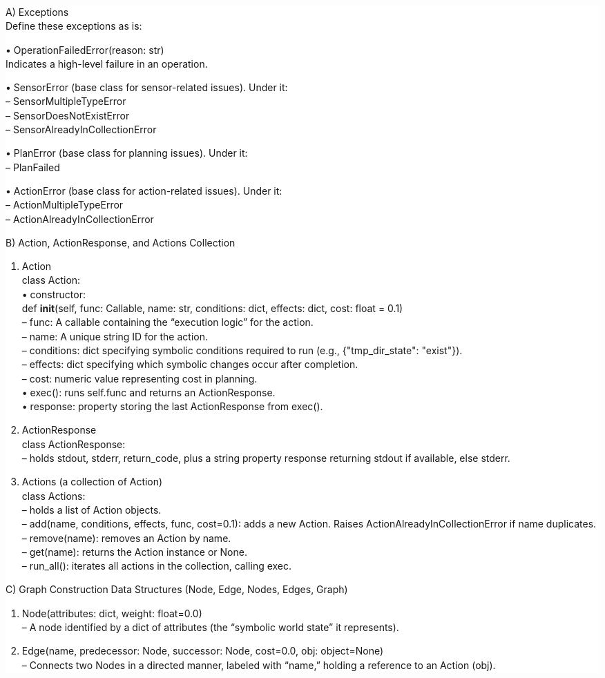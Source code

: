 A) Exceptions  
Define these exceptions as is:

• OperationFailedError(reason: str)  
  Indicates a high-level failure in an operation.

• SensorError (base class for sensor-related issues). Under it:  
  – SensorMultipleTypeError  
  – SensorDoesNotExistError  
  – SensorAlreadyInCollectionError  

• PlanError (base class for planning issues). Under it:  
  – PlanFailed  

• ActionError (base class for action-related issues). Under it:  
  – ActionMultipleTypeError  
  – ActionAlreadyInCollectionError  

B) Action, ActionResponse, and Actions Collection

1) Action  
   class Action:  
       • constructor:  
         def __init__(self, func: Callable, name: str, conditions: dict, effects: dict, cost: float = 0.1)  
         – func: A callable containing the “execution logic” for the action.  
         – name: A unique string ID for the action.  
         – conditions: dict specifying symbolic conditions required to run (e.g., {"tmp_dir_state": "exist"}).  
         – effects: dict specifying which symbolic changes occur after completion.  
         – cost: numeric value representing cost in planning.  
       • exec(): runs self.func and returns an ActionResponse.  
       • response: property storing the last ActionResponse from exec().  

2) ActionResponse  
   class ActionResponse:  
       – holds stdout, stderr, return_code, plus a string property response returning stdout if available, else stderr.  

3) Actions (a collection of Action)  
   class Actions:  
       – holds a list of Action objects.  
       – add(name, conditions, effects, func, cost=0.1): adds a new Action. Raises ActionAlreadyInCollectionError if name duplicates.  
       – remove(name): removes an Action by name.  
       – get(name): returns the Action instance or None.  
       – run_all(): iterates all actions in the collection, calling exec.  

C) Graph Construction Data Structures (Node, Edge, Nodes, Edges, Graph)

1) Node(attributes: dict, weight: float=0.0)  
   – A node identified by a dict of attributes (the “symbolic world state” it represents).  

2) Edge(name, predecessor: Node, successor: Node, cost=0.0, obj: object=None)  
   – Connects two Nodes in a directed manner, labeled with “name,” holding a reference to an Action (obj).  
